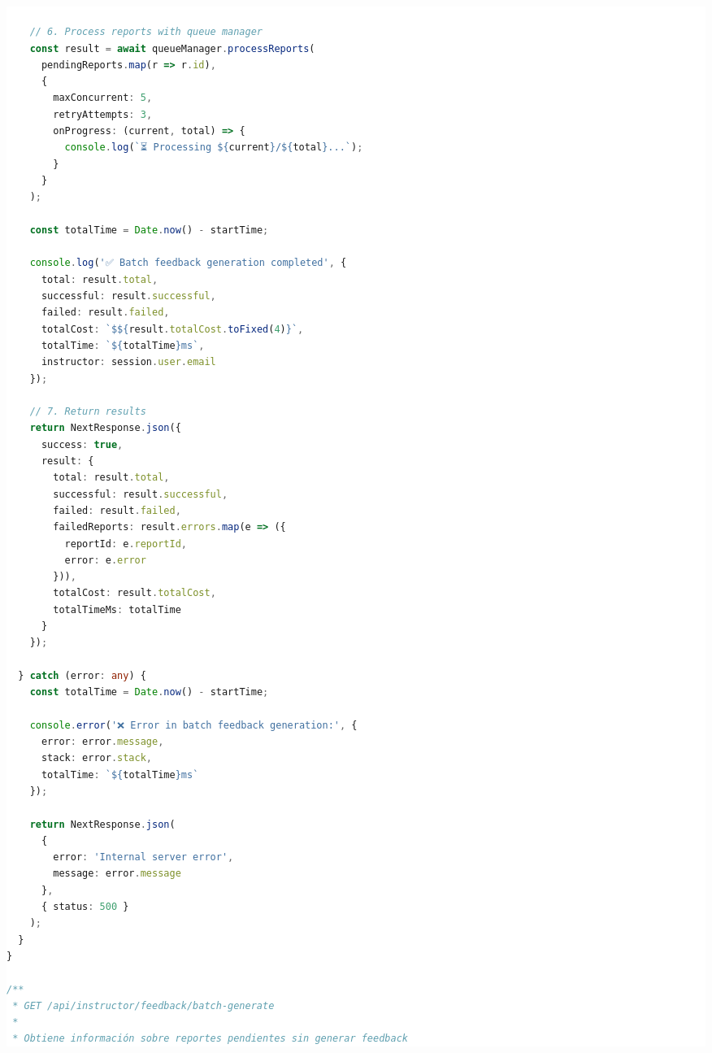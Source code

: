 ```typescript

    // 6. Process reports with queue manager
    const result = await queueManager.processReports(
      pendingReports.map(r => r.id),
      {
        maxConcurrent: 5,
        retryAttempts: 3,
        onProgress: (current, total) => {
          console.log(`⏳ Processing ${current}/${total}...`);
        }
      }
    );

    const totalTime = Date.now() - startTime;

    console.log('✅ Batch feedback generation completed', {
      total: result.total,
      successful: result.successful,
      failed: result.failed,
      totalCost: `$${result.totalCost.toFixed(4)}`,
      totalTime: `${totalTime}ms`,
      instructor: session.user.email
    });

    // 7. Return results
    return NextResponse.json({
      success: true,
      result: {
        total: result.total,
        successful: result.successful,
        failed: result.failed,
        failedReports: result.errors.map(e => ({
          reportId: e.reportId,
          error: e.error
        })),
        totalCost: result.totalCost,
        totalTimeMs: totalTime
      }
    });

  } catch (error: any) {
    const totalTime = Date.now() - startTime;

    console.error('❌ Error in batch feedback generation:', {
      error: error.message,
      stack: error.stack,
      totalTime: `${totalTime}ms`
    });

    return NextResponse.json(
      {
        error: 'Internal server error',
        message: error.message
      },
      { status: 500 }
    );
  }
}

/**
 * GET /api/instructor/feedback/batch-generate
 *
 * Obtiene información sobre reportes pendientes sin generar feedback
```